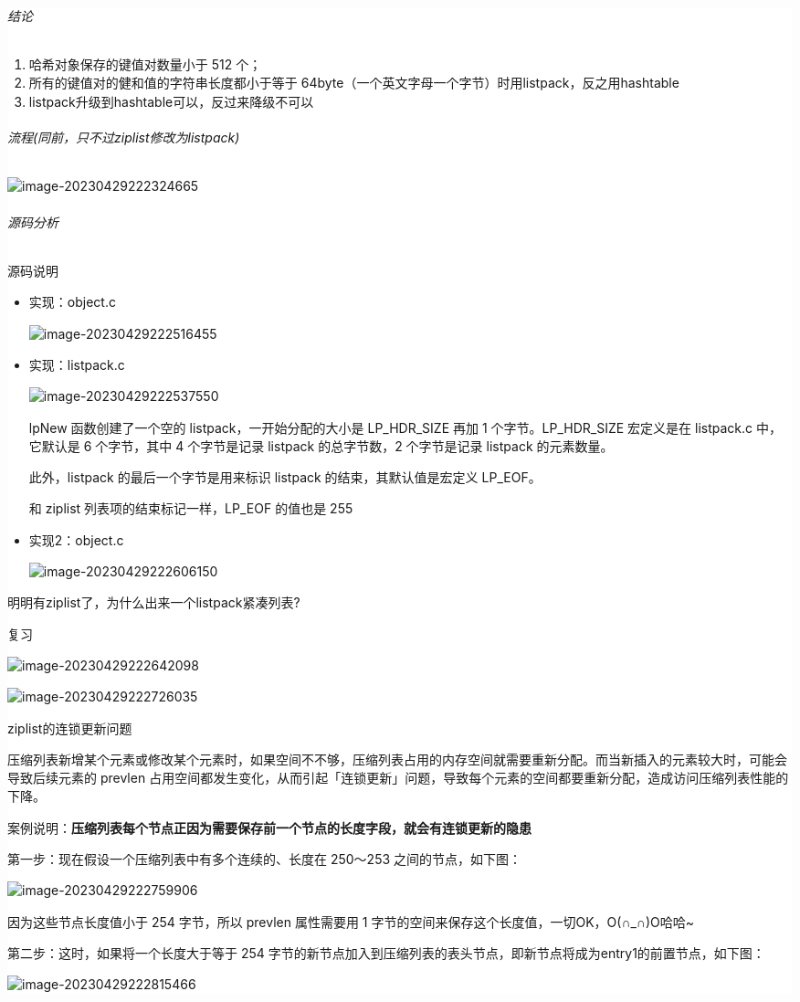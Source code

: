 ###### 结论

1. 哈希对象保存的键值对数量小于 512 个；
2. 所有的键值对的健和值的字符串长度都小于等于 64byte（一个英文字母一个字节）时用listpack，反之用hashtable
3. listpack升级到hashtable可以，反过来降级不可以

###### 流程(同前，只不过ziplist修改为listpack)

![image-20230429222324665](https://gitee.com/kiteflyer/picture/raw/master/Redis/image-20230429222324665.png)

###### 源码分析

源码说明

- 实现：object.c

  ![image-20230429222516455](https://gitee.com/kiteflyer/picture/raw/master/Redis/image-20230429222516455.png)

- 实现：listpack.c

  ![image-20230429222537550](https://gitee.com/kiteflyer/picture/raw/master/Redis/image-20230429222537550.png)

  lpNew 函数创建了一个空的 listpack，一开始分配的大小是 LP_HDR_SIZE 再加 1 个字节。LP_HDR_SIZE 宏定义是在 listpack.c 中，它默认是 6 个字节，其中 4 个字节是记录 listpack 的总字节数，2 个字节是记录 listpack 的元素数量。

  此外，listpack 的最后一个字节是用来标识 listpack 的结束，其默认值是宏定义 LP_EOF。

  和 ziplist 列表项的结束标记一样，LP_EOF 的值也是 255

- 实现2：object.c

  ![image-20230429222606150](https://gitee.com/kiteflyer/picture/raw/master/Redis/image-20230429222606150.png)

明明有ziplist了，为什么出来一个listpack紧凑列表?

复习

![image-20230429222642098](https://gitee.com/kiteflyer/picture/raw/master/Redis/image-20230429222642098.png)

![image-20230429222726035](https://gitee.com/kiteflyer/picture/raw/master/Redis/image-20230429222726035.png)

ziplist的连锁更新问题

压缩列表新增某个元素或修改某个元素时，如果空间不不够，压缩列表占用的内存空间就需要重新分配。而当新插入的元素较大时，可能会导致后续元素的 prevlen 占用空间都发生变化，从而引起「连锁更新」问题，导致每个元素的空间都要重新分配，造成访问压缩列表性能的下降。

案例说明：**压缩列表每个节点正因为需要保存前一个节点的长度字段，就会有连锁更新的隐患**

第一步：现在假设一个压缩列表中有多个连续的、长度在 250～253 之间的节点，如下图：

![image-20230429222759906](https://gitee.com/kiteflyer/picture/raw/master/Redis/image-20230429222759906.png)

因为这些节点长度值小于 254 字节，所以 prevlen 属性需要用 1 字节的空间来保存这个长度值，一切OK，O(∩_∩)O哈哈~

第二步：这时，如果将一个长度大于等于 254 字节的新节点加入到压缩列表的表头节点，即新节点将成为entry1的前置节点，如下图：

![image-20230429222815466](https://gitee.com/kiteflyer/picture/raw/master/Redis/image-20230429222815466.png)
